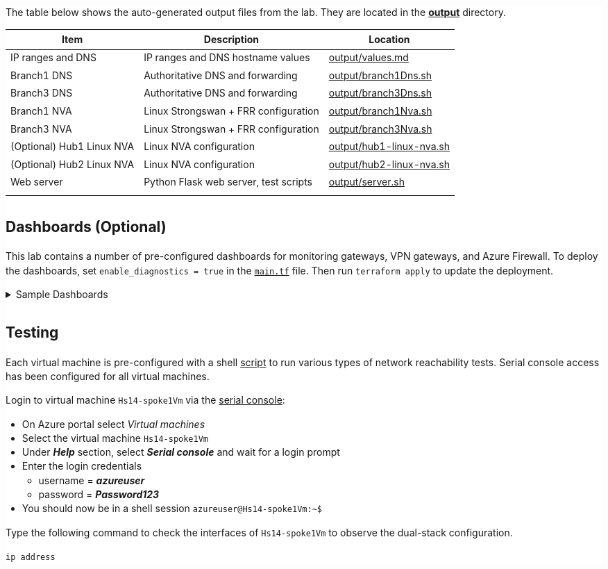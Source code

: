 The table below shows the auto-generated output files from the lab. They are located in the [**output**](./output/) directory.

| Item    | Description  | Location |
|--------|--------|--------|
| IP ranges and DNS | IP ranges and DNS hostname values | [output/values.md](./output/values.md) |
| Branch1 DNS | Authoritative DNS and forwarding | [output/branch1Dns.sh](./output/branch1Dns.sh) |
| Branch3 DNS | Authoritative DNS and forwarding | [output/branch3Dns.sh](./output/branch3Dns.sh) |
| Branch1 NVA | Linux Strongswan + FRR configuration | [output/branch1Nva.sh](./output/branch1Nva.sh) |
| Branch3 NVA | Linux Strongswan + FRR configuration | [output/branch3Nva.sh](./output/branch3Nva.sh) |
| (Optional) Hub1 Linux NVA | Linux NVA configuration | [output/hub1-linux-nva.sh](./output/hub1-linux-nva.sh) |
| (Optional) Hub2 Linux NVA | Linux NVA configuration | [output/hub2-linux-nva.sh](./output/hub2-linux-nva.sh) |
| Web server | Python Flask web server, test scripts | [output/server.sh](./output/server.sh) |
||||

## Dashboards (Optional)

This lab contains a number of pre-configured dashboards for monitoring gateways, VPN gateways, and Azure Firewall. To deploy the dashboards, set `enable_diagnostics = true` in the [`main.tf`](./02-main.tf#L9) file. Then run `terraform apply` to update the deployment.

<details><summary>Sample Dashboards</summary></details>
<p>

## Testing

Each virtual machine is pre-configured with a shell [script](../../scripts/server.sh) to run various types of network reachability tests. Serial console access has been configured for all virtual machines.

Login to virtual machine `Hs14-spoke1Vm` via the [serial console](https://learn.microsoft.com/en-us/troubleshoot/azure/virtual-machines/serial-console-overview#access-serial-console-for-virtual-machines-via-azure-portal):

- On Azure portal select *Virtual machines*
- Select the virtual machine `Hs14-spoke1Vm`
- Under ***Help*** section, select ***Serial console*** and wait for a login prompt
- Enter the login credentials
  - username = ***azureuser***
  - password = ***Password123***
- You should now be in a shell session `azureuser@Hs14-spoke1Vm:~$`

Type the following command to check the interfaces of `Hs14-spoke1Vm` to observe the dual-stack configuration.

```sh
ip address
```
